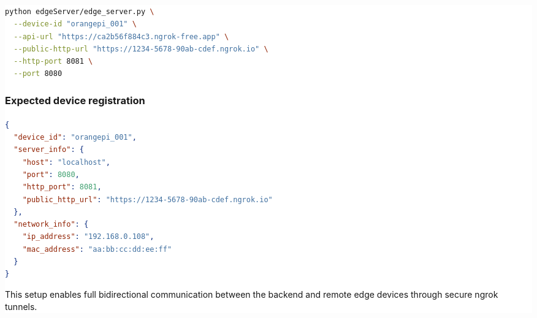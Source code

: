 ```bash
python edgeServer/edge_server.py \
  --device-id "orangepi_001" \
  --api-url "https://ca2b56f884c3.ngrok-free.app" \
  --public-http-url "https://1234-5678-90ab-cdef.ngrok.io" \
  --http-port 8081 \
  --port 8080
```

### Expected device registration

```json
{
  "device_id": "orangepi_001",
  "server_info": {
    "host": "localhost",
    "port": 8080,
    "http_port": 8081,
    "public_http_url": "https://1234-5678-90ab-cdef.ngrok.io"
  },
  "network_info": {
    "ip_address": "192.168.0.108",
    "mac_address": "aa:bb:cc:dd:ee:ff"
  }
}
```

This setup enables full bidirectional communication between the backend and remote edge devices through secure ngrok tunnels.
